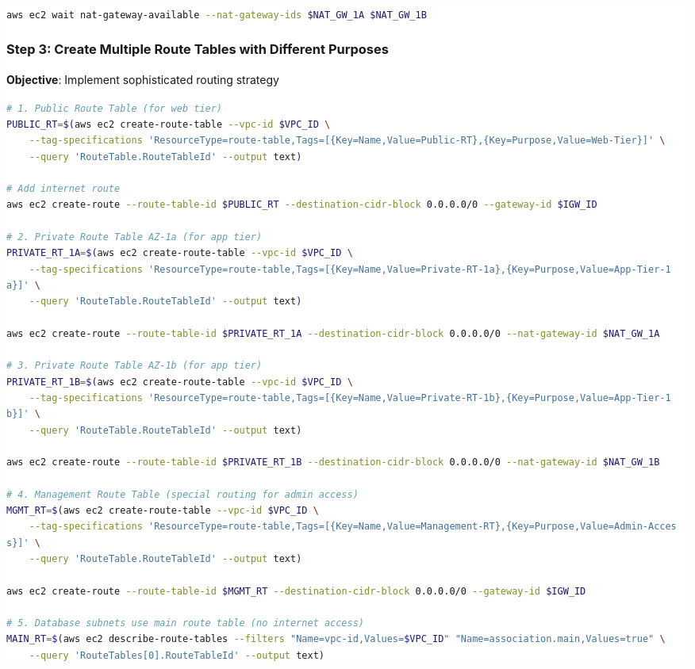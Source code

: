 ```bash
aws ec2 wait nat-gateway-available --nat-gateway-ids $NAT_GW_1A $NAT_GW_1B
```

### Step 3: Create Multiple Route Tables with Different Purposes
**Objective**: Implement sophisticated routing strategy

```bash
# 1. Public Route Table (for web tier)
PUBLIC_RT=$(aws ec2 create-route-table --vpc-id $VPC_ID \
    --tag-specifications 'ResourceType=route-table,Tags=[{Key=Name,Value=Public-RT},{Key=Purpose,Value=Web-Tier}]' \
    --query 'RouteTable.RouteTableId' --output text)

# Add internet route
aws ec2 create-route --route-table-id $PUBLIC_RT --destination-cidr-block 0.0.0.0/0 --gateway-id $IGW_ID

# 2. Private Route Table AZ-1a (for app tier)
PRIVATE_RT_1A=$(aws ec2 create-route-table --vpc-id $VPC_ID \
    --tag-specifications 'ResourceType=route-table,Tags=[{Key=Name,Value=Private-RT-1a},{Key=Purpose,Value=App-Tier-1a}]' \
    --query 'RouteTable.RouteTableId' --output text)

aws ec2 create-route --route-table-id $PRIVATE_RT_1A --destination-cidr-block 0.0.0.0/0 --nat-gateway-id $NAT_GW_1A

# 3. Private Route Table AZ-1b (for app tier)
PRIVATE_RT_1B=$(aws ec2 create-route-table --vpc-id $VPC_ID \
    --tag-specifications 'ResourceType=route-table,Tags=[{Key=Name,Value=Private-RT-1b},{Key=Purpose,Value=App-Tier-1b}]' \
    --query 'RouteTable.RouteTableId' --output text)

aws ec2 create-route --route-table-id $PRIVATE_RT_1B --destination-cidr-block 0.0.0.0/0 --nat-gateway-id $NAT_GW_1B

# 4. Management Route Table (special routing for admin access)
MGMT_RT=$(aws ec2 create-route-table --vpc-id $VPC_ID \
    --tag-specifications 'ResourceType=route-table,Tags=[{Key=Name,Value=Management-RT},{Key=Purpose,Value=Admin-Access}]' \
    --query 'RouteTable.RouteTableId' --output text)

aws ec2 create-route --route-table-id $MGMT_RT --destination-cidr-block 0.0.0.0/0 --gateway-id $IGW_ID

# 5. Database subnets use main route table (no internet access)
MAIN_RT=$(aws ec2 describe-route-tables --filters "Name=vpc-id,Values=$VPC_ID" "Name=association.main,Values=true" \
    --query 'RouteTables[0].RouteTableId' --output text)
```
